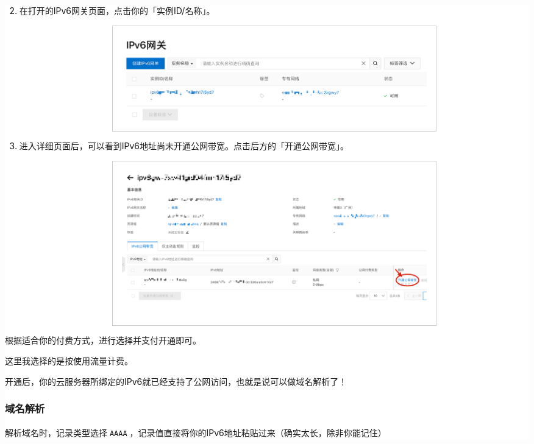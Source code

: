 2.   在打开的IPv6网关页面，点击你的「实例ID/名称」。

     <img src="./assets/image-20240123143442275.png" alt="image-20240123143442275" style="display:block;width:500px;margin:0 auto;border:1px #ccc solid;padding:15px;"/>

3.   进入详细页面后，可以看到IPv6地址尚未开通公网带宽。点击后方的「开通公网带宽」。

     <img src="./assets/image-20240123143713431.png" alt="image-20240123143713431" style="display:block;width:500px;margin:0 auto;border:1px #ccc solid;padding:15px;"/>

根据适合你的付费方式，进行选择并支付开通即可。

这里我选择的是按使用流量计费。

开通后，你的云服务器所绑定的IPv6就已经支持了公网访问，也就是说可以做域名解析了！



### 域名解析

解析域名时，记录类型选择 `AAAA` ，记录值直接将你的IPv6地址粘贴过来（确实太长，除非你能记住）


